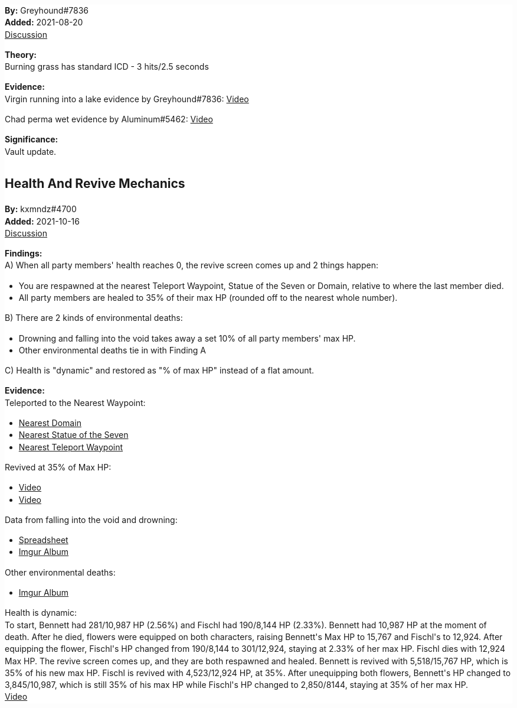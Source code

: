 **By:** Greyhound\#7836  
**Added:** 2021-08-20  
[Discussion](https://tickettool.xyz/direct?url=https://cdn.discordapp.com/attachments/877914693396758528/878182609329463306/transcript-burning-grass-icd.html)  

**Theory:**  
Burning grass has standard ICD - 3 hits/2.5 seconds

**Evidence:**  
Virgin running into a lake evidence by Greyhound#7836: [Video](https://www.youtube.com/watch?v=ZMhy74oH1AI)  

Chad perma wet evidence by Aluminum#5462: [Video](https://youtu.be/ffisrID76r0)

**Significance:**  
Vault update.

## Health And Revive Mechanics

**By:** kxmndz\#4700  
**Added:** 2021-10-16  
[Discussion](https://tickettool.xyz/direct?url=https://cdn.discordapp.com/attachments/893415165796712468/898820933857456168/transcript-health-and-revive-mechanics.html)  

**Findings:**  
A) When all party members' health reaches 0, the revive screen comes up and 2 things happen:  
* You are respawned at the nearest Teleport Waypoint, Statue of the Seven or Domain, relative to where the last member died.
* All party members are healed to 35% of their max HP (rounded off to the nearest whole number).  

B) There are 2 kinds of environmental deaths:  
* Drowning and falling into the void takes away a set 10% of all party members' max HP.
* Other environmental deaths tie in with Finding A

C) Health is "dynamic" and restored as "% of max HP" instead of a flat amount.

**Evidence:**  
Teleported to the Nearest Waypoint:  
* [Nearest Domain](https://youtu.be/Kktd971hhGA)
* [Nearest Statue of the Seven](https://youtu.be/sn0KKSx1D84)
* [Nearest Teleport Waypoint](https://youtu.be/sjVzLED1lmM)  

Revived at 35% of Max HP:  
* [Video](https://youtu.be/bpcZO5AaPs0)
* [Video](https://youtu.be/CAl_ooMAMrs)

Data from falling into the void and drowning:  
* [Spreadsheet](https://docs.google.com/spreadsheets/d/1jj1q1i7Yrpn51pbPVKYOzSc6nDllSiYNu1l7eBRiuJw/edit?usp=sharing)
* [Imgur Album](https://imgur.com/a/GyCTwye)

Other environmental deaths:  
* [Imgur Album](https://imgur.com/a/r6fPD71)

Health is dynamic:  
To start, Bennett had 281/10,987 HP (2.56%) and Fischl had 190/8,144 HP (2.33%). Bennett had 10,987 HP at the moment of death. After he died, flowers were equipped on both characters, raising Bennett's Max HP to 15,767 and Fischl's to 12,924. After equipping the flower, Fischl's HP changed from 190/8,144 to 301/12,924, staying at 2.33% of her max HP. Fischl dies with 12,924 Max HP. The revive screen comes up, and they are both respawned and healed. Bennett is revived with 5,518/15,767 HP, which is 35% of his new max HP. Fischl is revived with 4,523/12,924 HP, at 35%. After unequipping both flowers, Bennett's HP changed to 3,845/10,987, which is still 35% of his max HP while Fischl's HP changed to 2,850/8144, staying at 35% of her max HP.  
[Video](https://youtu.be/HKMwzlkXBvg)  
